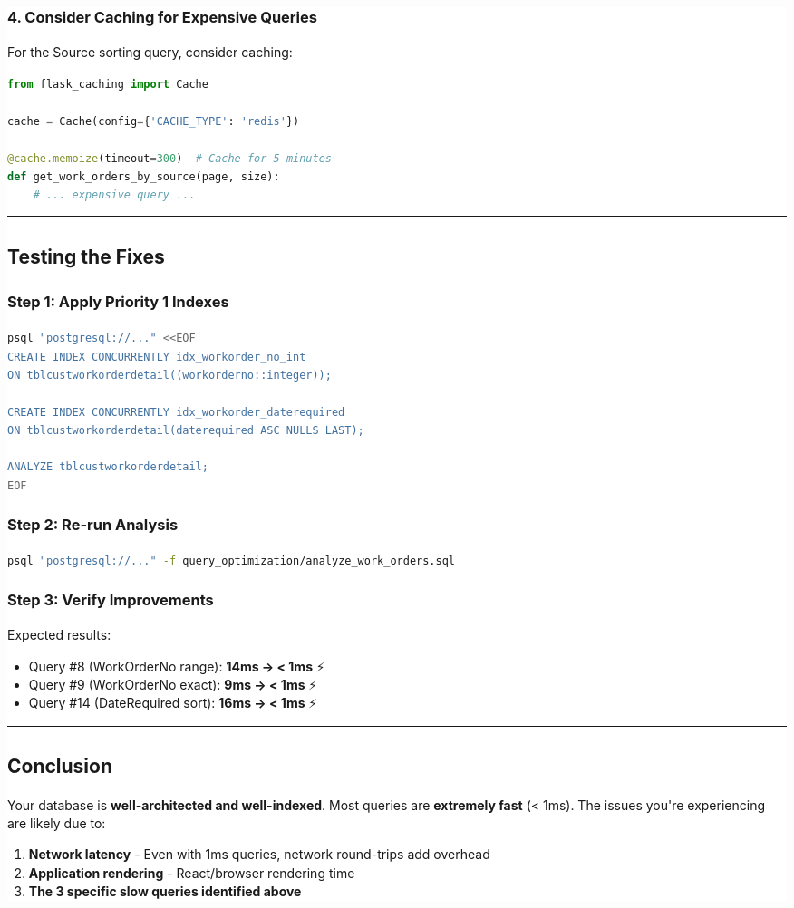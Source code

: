 ### 4. Consider Caching for Expensive Queries
For the Source sorting query, consider caching:
```python
from flask_caching import Cache

cache = Cache(config={'CACHE_TYPE': 'redis'})

@cache.memoize(timeout=300)  # Cache for 5 minutes
def get_work_orders_by_source(page, size):
    # ... expensive query ...
```

---

## Testing the Fixes

### Step 1: Apply Priority 1 Indexes
```bash
psql "postgresql://..." <<EOF
CREATE INDEX CONCURRENTLY idx_workorder_no_int
ON tblcustworkorderdetail((workorderno::integer));

CREATE INDEX CONCURRENTLY idx_workorder_daterequired
ON tblcustworkorderdetail(daterequired ASC NULLS LAST);

ANALYZE tblcustworkorderdetail;
EOF
```

### Step 2: Re-run Analysis
```bash
psql "postgresql://..." -f query_optimization/analyze_work_orders.sql
```

### Step 3: Verify Improvements
Expected results:
- Query #8 (WorkOrderNo range): **14ms → < 1ms** ⚡
- Query #9 (WorkOrderNo exact): **9ms → < 1ms** ⚡
- Query #14 (DateRequired sort): **16ms → < 1ms** ⚡

---

## Conclusion

Your database is **well-architected and well-indexed**. Most queries are **extremely fast** (< 1ms). The issues you're experiencing are likely due to:

1. **Network latency** - Even with 1ms queries, network round-trips add overhead
2. **Application rendering** - React/browser rendering time
3. **The 3 specific slow queries identified above**
